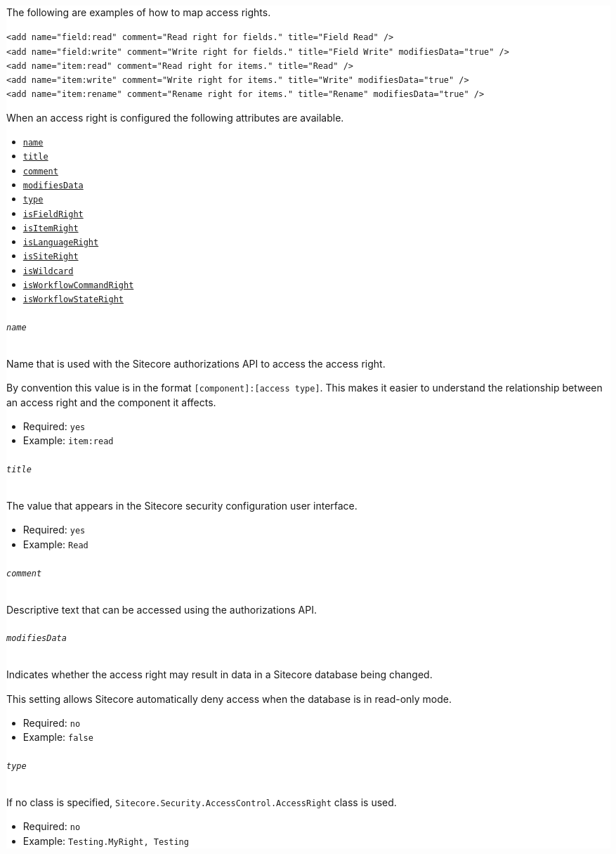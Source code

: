 The following are examples of how to map access rights. 

	<add name="field:read" comment="Read right for fields." title="Field Read" />
	<add name="field:write" comment="Write right for fields." title="Field Write" modifiesData="true" />
	<add name="item:read" comment="Read right for items." title="Read" />
	<add name="item:write" comment="Write right for items." title="Write" modifiesData="true" />
	<add name="item:rename" comment="Rename right for items." title="Rename" modifiesData="true" />

When an access right is configured the following attributes are available.

* [`name`](#access_right_name)
* [`title`](#access_right_title)
* [`comment`](#access_right_comment)
* [`modifiesData`](#access_right_modifiesData)
* [`type`](#access_right_type)
* [`isFieldRight`](#access_right_isFieldRight)
* [`isItemRight`](#access_right_isItemRight)
* [`isLanguageRight`](#access_right_isLanguageRight)
* [`isSiteRight`](#access_right_isSiteRight)
* [`isWildcard`](#access_right_isWildcard)
* [`isWorkflowCommandRight`](#access_right_isWorkflowCommandRight)
* [`isWorkflowStateRight`](#access_right_isWorkflowStateRight)

###### <a name="access_right_name">`name`</a>
Name that is used with the Sitecore authorizations API to access the access right. 

By convention this value is in the format `[component]:[access type]`. This makes it easier to understand the relationship between an access right and the component it affects.

* Required: `yes`
* Example: `item:read`

###### <a name="access_right_title">`title`</a>
The value that appears in the Sitecore security configuration user interface.

* Required: `yes`
* Example: `Read`
 
###### <a name="access_right_comment">`comment`</a>
Descriptive text that can be accessed using the authorizations API.
###### <a name="access_right_modifiesData">`modifiesData`</a>
Indicates whether the access right may result in data in a Sitecore database being changed. 

This setting allows Sitecore automatically deny access when the database is in read-only mode. 

* Required: `no`
* Example: `false`

###### <a name="access_right_type">`type`</a>
If no class is specified, `Sitecore.Security.AccessControl.AccessRight` class is used.

* Required: `no`
* Example: `Testing.MyRight, Testing`
